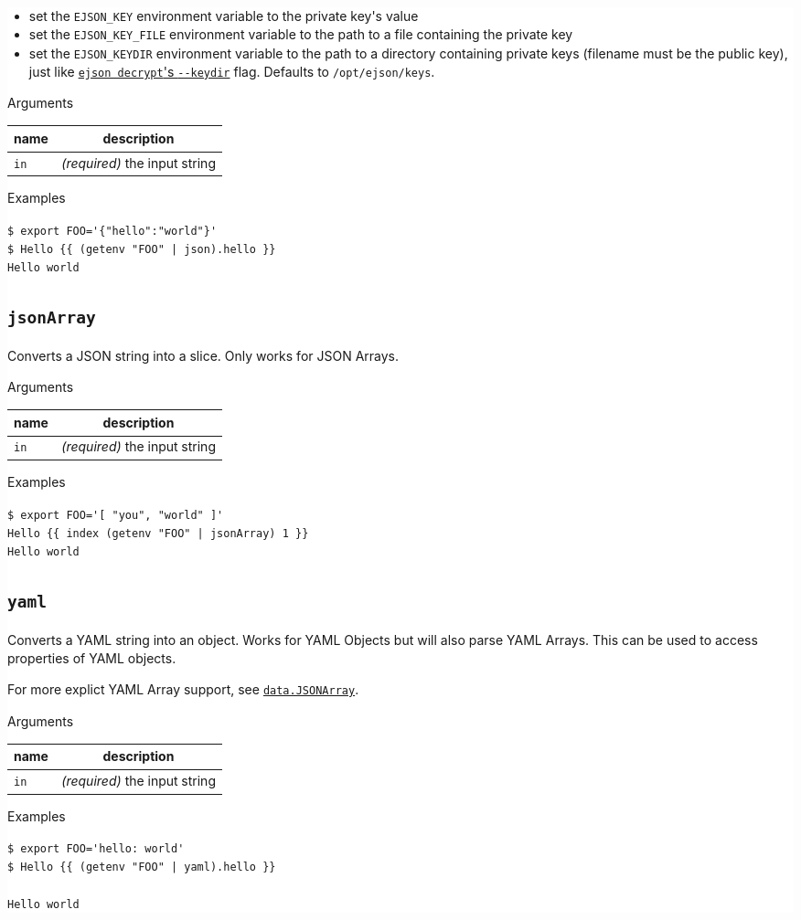 - set the `EJSON_KEY` environment variable to the private key's value
- set the `EJSON_KEY_FILE` environment variable to the path to a file containing the private key
- set the `EJSON_KEYDIR` environment variable to the path to a directory containing private keys (filename must be the public key), just like [`ejson decrypt`'s `--keydir`](https://github.com/Shopify/ejson/blob/master/man/man1/ejson.1.ronn) flag. Defaults to `/opt/ejson/keys`.

Arguments

| name | description |
|------|-------------|
| `in` | _(required)_ the input string |

Examples

```console
$ export FOO='{"hello":"world"}'
$ Hello {{ (getenv "FOO" | json).hello }}
Hello world
```


## `jsonArray`

Converts a JSON string into a slice. Only works for JSON Arrays.

Arguments

| name | description |
|------|-------------|
| `in` | _(required)_ the input string |

Examples

```console
$ export FOO='[ "you", "world" ]'
Hello {{ index (getenv "FOO" | jsonArray) 1 }}
Hello world
```


## `yaml`

Converts a YAML string into an object. Works for YAML Objects but will also parse YAML Arrays. This can be used to access properties of YAML objects.

For more explict YAML Array support, see [`data.JSONArray`](#data-yamlarray).

Arguments

| name | description |
|------|-------------|
| `in` | _(required)_ the input string |

Examples


```console
$ export FOO='hello: world'
$ Hello {{ (getenv "FOO" | yaml).hello }}

Hello world
```


[JSONPath]: https://goessner.net/articles/JsonPath